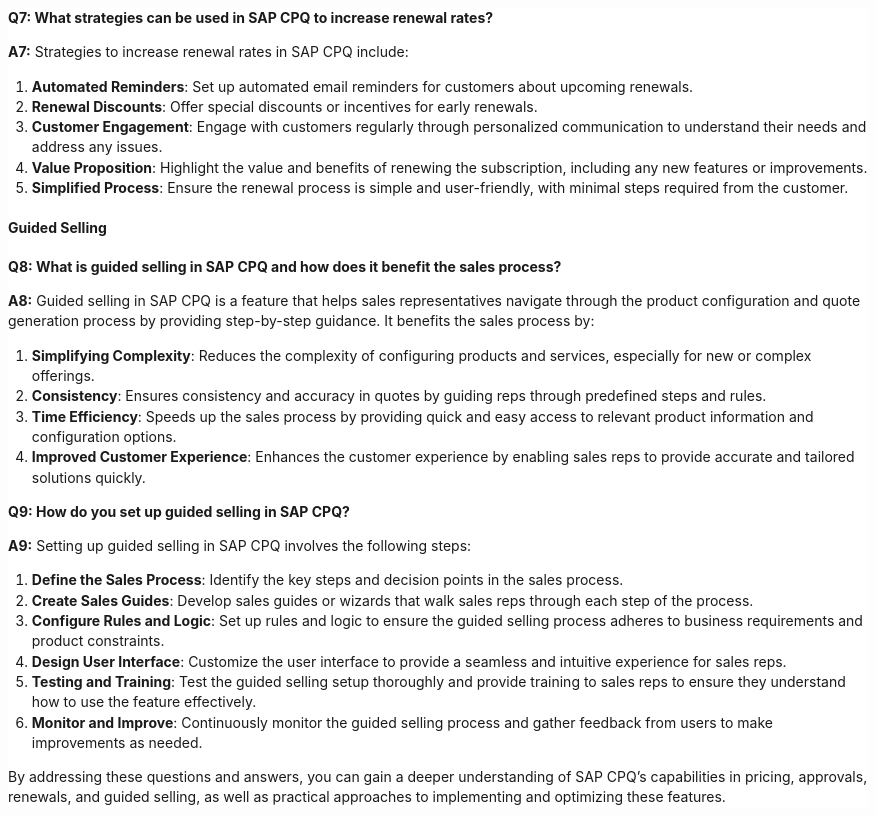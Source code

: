 **Q7: What strategies can be used in SAP CPQ to increase renewal rates?**

**A7:** Strategies to increase renewal rates in SAP CPQ include:
1. **Automated Reminders**: Set up automated email reminders for customers about upcoming renewals.
2. **Renewal Discounts**: Offer special discounts or incentives for early renewals.
3. **Customer Engagement**: Engage with customers regularly through personalized communication to understand their needs and address any issues.
4. **Value Proposition**: Highlight the value and benefits of renewing the subscription, including any new features or improvements.
5. **Simplified Process**: Ensure the renewal process is simple and user-friendly, with minimal steps required from the customer.

#### **Guided Selling**

**Q8: What is guided selling in SAP CPQ and how does it benefit the sales process?**

**A8:** Guided selling in SAP CPQ is a feature that helps sales representatives navigate through the product configuration and quote generation process by providing step-by-step guidance. It benefits the sales process by:
1. **Simplifying Complexity**: Reduces the complexity of configuring products and services, especially for new or complex offerings.
2. **Consistency**: Ensures consistency and accuracy in quotes by guiding reps through predefined steps and rules.
3. **Time Efficiency**: Speeds up the sales process by providing quick and easy access to relevant product information and configuration options.
4. **Improved Customer Experience**: Enhances the customer experience by enabling sales reps to provide accurate and tailored solutions quickly.

**Q9: How do you set up guided selling in SAP CPQ?**

**A9:** Setting up guided selling in SAP CPQ involves the following steps:
1. **Define the Sales Process**: Identify the key steps and decision points in the sales process.
2. **Create Sales Guides**: Develop sales guides or wizards that walk sales reps through each step of the process.
3. **Configure Rules and Logic**: Set up rules and logic to ensure the guided selling process adheres to business requirements and product constraints.
4. **Design User Interface**: Customize the user interface to provide a seamless and intuitive experience for sales reps.
5. **Testing and Training**: Test the guided selling setup thoroughly and provide training to sales reps to ensure they understand how to use the feature effectively.
6. **Monitor and Improve**: Continuously monitor the guided selling process and gather feedback from users to make improvements as needed.

By addressing these questions and answers, you can gain a deeper understanding of SAP CPQ’s capabilities in pricing, approvals, renewals, and guided selling, as well as practical approaches to implementing and optimizing these features.